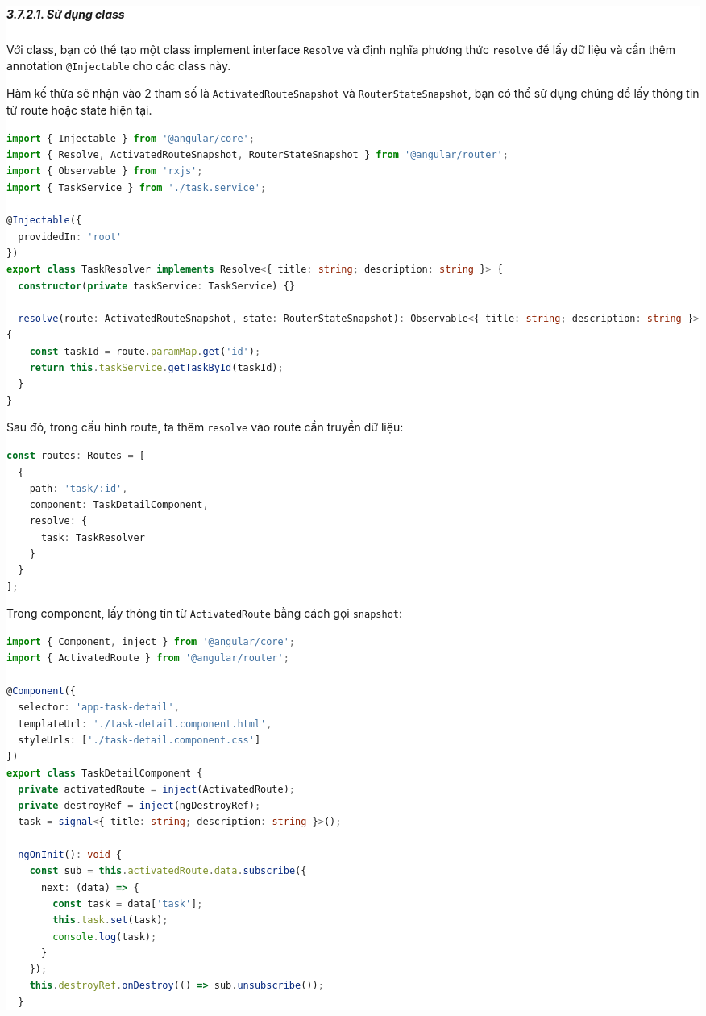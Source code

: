 ##### 3.7.2.1. Sử dụng class
Với class, bạn có thể tạo một class implement interface `Resolve` và định nghĩa phương thức `resolve` để lấy dữ liệu và cần thêm annotation `@Injectable` cho các class này.

Hàm kế thừa sẽ nhận vào 2 tham số là `ActivatedRouteSnapshot` và `RouterStateSnapshot`, bạn có thể sử dụng chúng để lấy thông tin từ route hoặc state hiện tại.

```ts
import { Injectable } from '@angular/core';
import { Resolve, ActivatedRouteSnapshot, RouterStateSnapshot } from '@angular/router';
import { Observable } from 'rxjs';
import { TaskService } from './task.service';

@Injectable({
  providedIn: 'root'
})
export class TaskResolver implements Resolve<{ title: string; description: string }> {
  constructor(private taskService: TaskService) {}

  resolve(route: ActivatedRouteSnapshot, state: RouterStateSnapshot): Observable<{ title: string; description: string }> {
    const taskId = route.paramMap.get('id');
    return this.taskService.getTaskById(taskId);
  }
}
```

Sau đó, trong cấu hình route, ta thêm `resolve` vào route cần truyền dữ liệu:

```ts
const routes: Routes = [
  {
    path: 'task/:id',
    component: TaskDetailComponent,
    resolve: {
      task: TaskResolver
    }
  }
];
```

Trong component, lấy thông tin từ `ActivatedRoute` bằng cách gọi `snapshot`:

```ts
import { Component, inject } from '@angular/core';
import { ActivatedRoute } from '@angular/router';

@Component({
  selector: 'app-task-detail',
  templateUrl: './task-detail.component.html',
  styleUrls: ['./task-detail.component.css']
})
export class TaskDetailComponent {
  private activatedRoute = inject(ActivatedRoute);
  private destroyRef = inject(ngDestroyRef);
  task = signal<{ title: string; description: string }>();

  ngOnInit(): void {
    const sub = this.activatedRoute.data.subscribe({
      next: (data) => {
        const task = data['task'];
        this.task.set(task);
        console.log(task);
      }
    });
    this.destroyRef.onDestroy(() => sub.unsubscribe());
  }
```